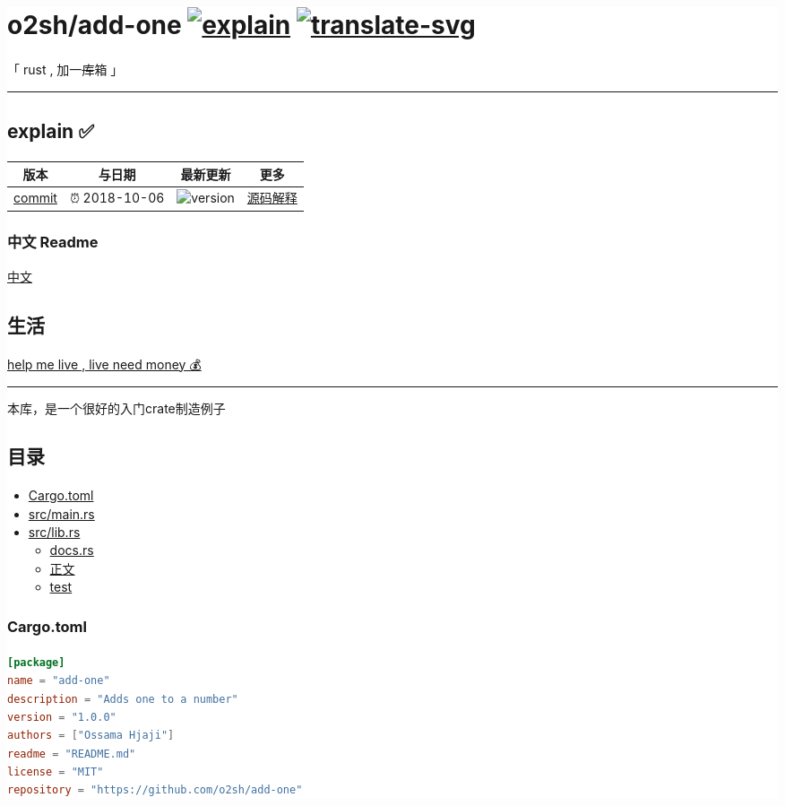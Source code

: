 # o2sh/add-one [![explain]][source] [![translate-svg]][translate-list]



[explain]: http://llever.com/explain.svg
[source]: https://github.com/chinanf-boy/Source-Explain
[translate-svg]: http://llever.com/translate.svg
[translate-list]: https://github.com/chinanf-boy/chinese-translate-list
[size-img]: https://packagephobia.now.sh/badge?p=Name
[size]: https://packagephobia.now.sh/result?p=Name

「 rust , 加一~~库~~箱  」

---

## explain ✅






版本 | 与日期 | 最新更新 | 更多
---|---|---|---
[commit] | ⏰ 2018-10-06 | ![version] | [源码解释][source]

[commit]: https://github.com/o2sh/add-one/tree/31b1f696840c5e32e2a7c9d85c56ffead9c418bc
[version]: https://img.shields.io/github/last-commit/o2sh/add-one.svg



### 中文 Readme

[中文](zh.md)

## 生活

[help me live , live need money 💰](https://github.com/chinanf-boy/live-need-money)

---

本库，是一个很好的入门crate制造例子

## 目录





- [Cargo.toml](#cargotoml)
- [src/main.rs](#srcmainrs)
- [src/lib.rs](#srclibrs)
  - [docs.rs](#docsrs)
  - [正文](#%E6%AD%A3%E6%96%87)
  - [test](#test)



### Cargo.toml

``` toml
[package]
name = "add-one"
description = "Adds one to a number"
version = "1.0.0"
authors = ["Ossama Hjaji"]
readme = "README.md"
license = "MIT"
repository = "https://github.com/o2sh/add-one"
```
